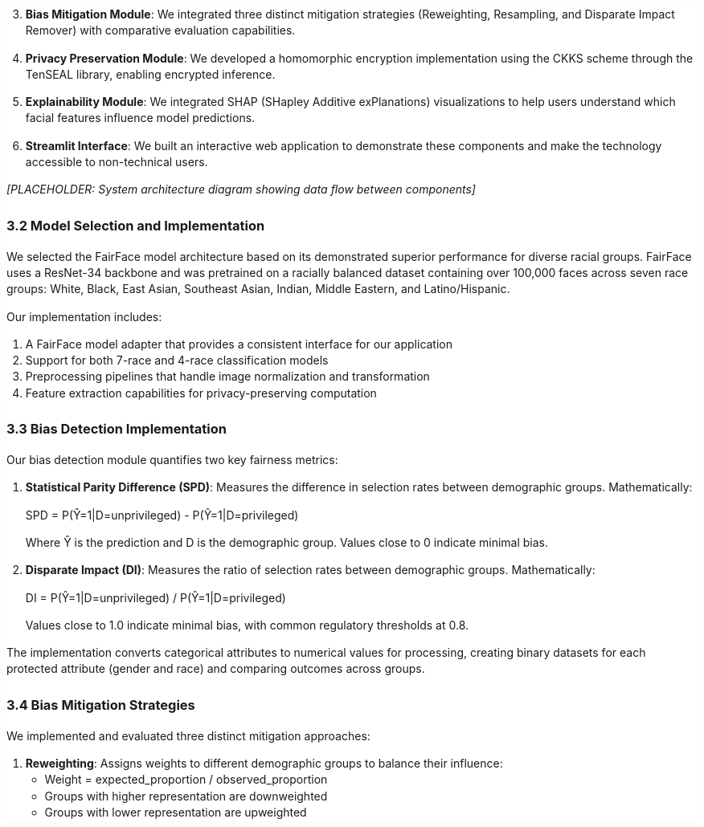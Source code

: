 3. **Bias Mitigation Module**: We integrated three distinct mitigation strategies (Reweighting, Resampling, and Disparate Impact Remover) with comparative evaluation capabilities.

4. **Privacy Preservation Module**: We developed a homomorphic encryption implementation using the CKKS scheme through the TenSEAL library, enabling encrypted inference.

5. **Explainability Module**: We integrated SHAP (SHapley Additive exPlanations) visualizations to help users understand which facial features influence model predictions.

6. **Streamlit Interface**: We built an interactive web application to demonstrate these components and make the technology accessible to non-technical users.

_[PLACEHOLDER: System architecture diagram showing data flow between components]_

### 3.2 Model Selection and Implementation

We selected the FairFace model architecture based on its demonstrated superior performance for diverse racial groups. FairFace uses a ResNet-34 backbone and was pretrained on a racially balanced dataset containing over 100,000 faces across seven race groups: White, Black, East Asian, Southeast Asian, Indian, Middle Eastern, and Latino/Hispanic.

Our implementation includes:

1. A FairFace model adapter that provides a consistent interface for our application
2. Support for both 7-race and 4-race classification models
3. Preprocessing pipelines that handle image normalization and transformation
4. Feature extraction capabilities for privacy-preserving computation

### 3.3 Bias Detection Implementation

Our bias detection module quantifies two key fairness metrics:

1. **Statistical Parity Difference (SPD)**: Measures the difference in selection rates between demographic groups. Mathematically:
   
   SPD = P(Ŷ=1|D=unprivileged) - P(Ŷ=1|D=privileged)
   
   Where Ŷ is the prediction and D is the demographic group. Values close to 0 indicate minimal bias.

2. **Disparate Impact (DI)**: Measures the ratio of selection rates between demographic groups. Mathematically:
   
   DI = P(Ŷ=1|D=unprivileged) / P(Ŷ=1|D=privileged)
   
   Values close to 1.0 indicate minimal bias, with common regulatory thresholds at 0.8.

The implementation converts categorical attributes to numerical values for processing, creating binary datasets for each protected attribute (gender and race) and comparing outcomes across groups.

### 3.4 Bias Mitigation Strategies

We implemented and evaluated three distinct mitigation approaches:

1. **Reweighting**: Assigns weights to different demographic groups to balance their influence:
   - Weight = expected_proportion / observed_proportion
   - Groups with higher representation are downweighted
   - Groups with lower representation are upweighted
